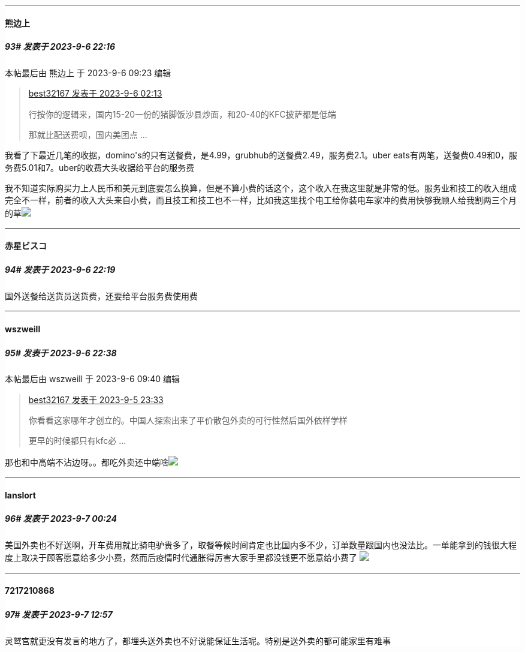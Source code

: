 *****

####  熊边上  
##### 93#       发表于 2023-9-6 22:16

 本帖最后由 熊边上 于 2023-9-6 09:23 编辑 
<blockquote><a href="httphttps://bbs.saraba1st.com/2b/forum.php?mod=redirect&amp;goto=findpost&amp;pid=62312044&amp;ptid=2151247" target="_blank">best32167 发表于 2023-9-6 02:13</a>

行按你的逻辑来，国内15-20一份的猪脚饭沙县炒面，和20-40的KFC披萨都是低端

那就比配送费呗，国内美团点 ...</blockquote>
我看了下最近几笔的收据，domino's的只有送餐费，是4.99，grubhub的送餐费2.49，服务费2.1。uber eats有两笔，送餐费0.49和0，服务费5.01和7。uber的收费大头收据给平台的服务费

我不知道实际购买力上人民币和美元到底要怎么换算，但是不算小费的话这个，这个收入在我这里就是非常的低。服务业和技工的收入组成完全不一样，前者的收入大头来自小费，而且技工和技工也不一样，比如我这里找个电工给你装电车家冲的费用快够我顾人给我割两三个月的草<img src="https://static.saraba1st.com/image/smiley/face2017/001.png" referrerpolicy="no-referrer">

*****

####  赤星ビスコ  
##### 94#       发表于 2023-9-6 22:19

国外送餐给送货员送货费，还要给平台服务费使用费


*****

####  wszweill  
##### 95#       发表于 2023-9-6 22:38

 本帖最后由 wszweill 于 2023-9-6 09:40 编辑 
<blockquote><a href="httphttps://bbs.saraba1st.com/2b/forum.php?mod=redirect&amp;goto=findpost&amp;pid=62310086&amp;ptid=2151247" target="_blank">best32167 发表于 2023-9-5 23:33</a>

你看看这家哪年才创立的。中国人探索出来了平价散包外卖的可行性然后国外依样学样

更早的时候都只有kfc必 ...</blockquote>
那也和中高端不沾边呀。。都吃外卖还中端啥<img src="https://static.saraba1st.com/image/smiley/face2017/067.png" referrerpolicy="no-referrer">


*****

####  lanslort  
##### 96#       发表于 2023-9-7 00:24

美国外卖也不好送啊，开车费用就比骑电驴贵多了，取餐等候时间肯定也比国内多不少，订单数量跟国内也没法比。一单能拿到的钱很大程度上取决于顾客愿意给多少小费，然而后疫情时代通胀得厉害大家手里都没钱更不愿意给小费了 <img src="https://static.saraba1st.com/image/smiley/face2017/067.png" referrerpolicy="no-referrer">


*****

####  7217210868  
##### 97#       发表于 2023-9-7 12:57

灵鹫宫就更没有发言的地方了，都埋头送外卖也不好说能保证生活呢。特别是送外卖的都可能家里有难事
